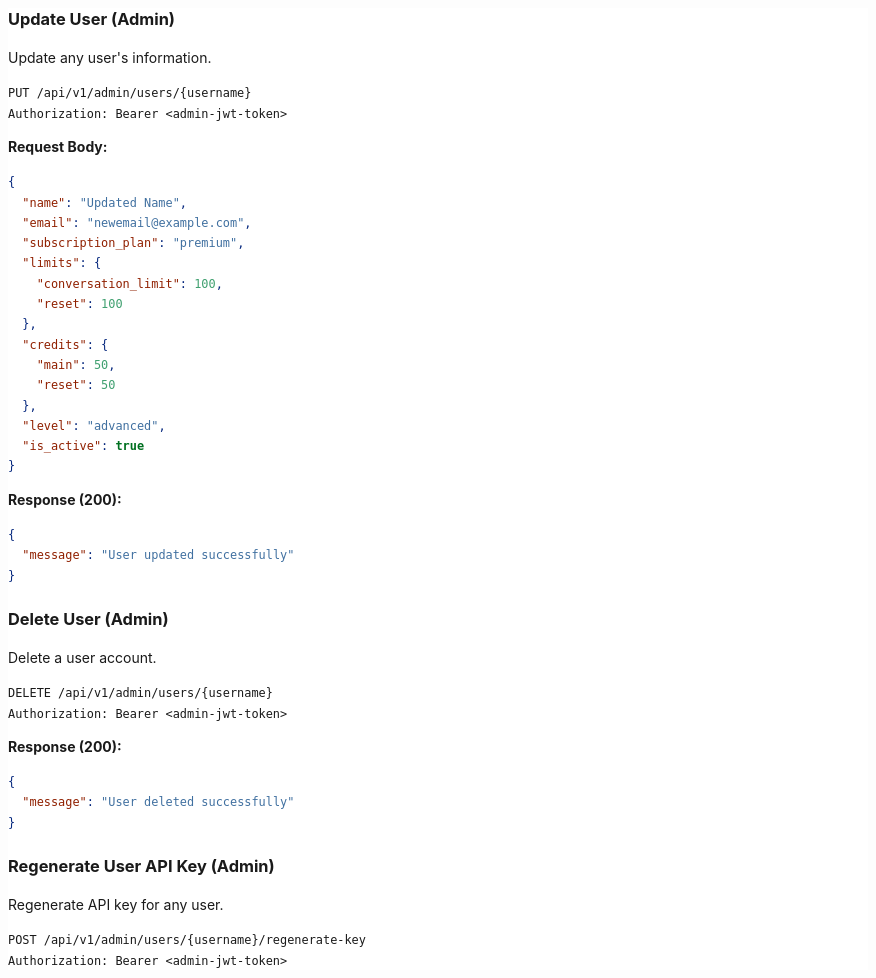### Update User (Admin)

Update any user's information.

```http
PUT /api/v1/admin/users/{username}
Authorization: Bearer <admin-jwt-token>
```

**Request Body:**
```json
{
  "name": "Updated Name",
  "email": "newemail@example.com",
  "subscription_plan": "premium",
  "limits": {
    "conversation_limit": 100,
    "reset": 100
  },
  "credits": {
    "main": 50,
    "reset": 50
  },
  "level": "advanced",
  "is_active": true
}
```

**Response (200):**
```json
{
  "message": "User updated successfully"
}
```

### Delete User (Admin)

Delete a user account.

```http
DELETE /api/v1/admin/users/{username}
Authorization: Bearer <admin-jwt-token>
```

**Response (200):**
```json
{
  "message": "User deleted successfully"
}
```

### Regenerate User API Key (Admin)

Regenerate API key for any user.

```http
POST /api/v1/admin/users/{username}/regenerate-key
Authorization: Bearer <admin-jwt-token>
```
